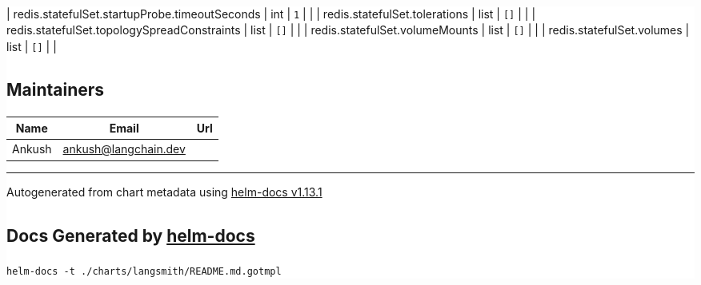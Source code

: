 | redis.statefulSet.startupProbe.timeoutSeconds | int | `1` |  |
| redis.statefulSet.tolerations | list | `[]` |  |
| redis.statefulSet.topologySpreadConstraints | list | `[]` |  |
| redis.statefulSet.volumeMounts | list | `[]` |  |
| redis.statefulSet.volumes | list | `[]` |  |

## Maintainers

| Name | Email | Url |
| ---- | ------ | --- |
| Ankush | <ankush@langchain.dev> |  |

----------------------------------------------
Autogenerated from chart metadata using [helm-docs v1.13.1](https://github.com/norwoodj/helm-docs/releases/v1.13.1)
## Docs Generated by [helm-docs](https://github.com/norwoodj/helm-docs)
`helm-docs -t ./charts/langsmith/README.md.gotmpl`
